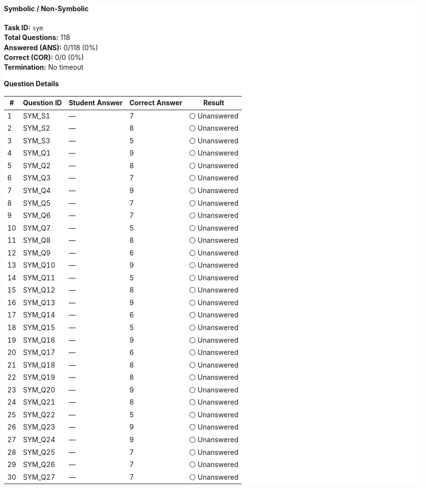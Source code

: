 
#### Symbolic / Non-Symbolic

**Task ID:** `sym`  
**Total Questions:** 118  
**Answered (ANS):** 0/118 (0%)  
**Correct (COR):** 0/0 (0%)  
**Termination:** No timeout  

**Question Details**

| # | Question ID | Student Answer | Correct Answer | Result |
|---|-------------|----------------|----------------|--------|
| 1 | SYM_S1 | — | 7 | ⚪ Unanswered |
| 2 | SYM_S2 | — | 8 | ⚪ Unanswered |
| 3 | SYM_S3 | — | 5 | ⚪ Unanswered |
| 4 | SYM_Q1 | — | 9 | ⚪ Unanswered |
| 5 | SYM_Q2 | — | 8 | ⚪ Unanswered |
| 6 | SYM_Q3 | — | 7 | ⚪ Unanswered |
| 7 | SYM_Q4 | — | 9 | ⚪ Unanswered |
| 8 | SYM_Q5 | — | 7 | ⚪ Unanswered |
| 9 | SYM_Q6 | — | 7 | ⚪ Unanswered |
| 10 | SYM_Q7 | — | 5 | ⚪ Unanswered |
| 11 | SYM_Q8 | — | 8 | ⚪ Unanswered |
| 12 | SYM_Q9 | — | 6 | ⚪ Unanswered |
| 13 | SYM_Q10 | — | 9 | ⚪ Unanswered |
| 14 | SYM_Q11 | — | 5 | ⚪ Unanswered |
| 15 | SYM_Q12 | — | 8 | ⚪ Unanswered |
| 16 | SYM_Q13 | — | 9 | ⚪ Unanswered |
| 17 | SYM_Q14 | — | 6 | ⚪ Unanswered |
| 18 | SYM_Q15 | — | 5 | ⚪ Unanswered |
| 19 | SYM_Q16 | — | 9 | ⚪ Unanswered |
| 20 | SYM_Q17 | — | 6 | ⚪ Unanswered |
| 21 | SYM_Q18 | — | 8 | ⚪ Unanswered |
| 22 | SYM_Q19 | — | 8 | ⚪ Unanswered |
| 23 | SYM_Q20 | — | 9 | ⚪ Unanswered |
| 24 | SYM_Q21 | — | 8 | ⚪ Unanswered |
| 25 | SYM_Q22 | — | 5 | ⚪ Unanswered |
| 26 | SYM_Q23 | — | 9 | ⚪ Unanswered |
| 27 | SYM_Q24 | — | 9 | ⚪ Unanswered |
| 28 | SYM_Q25 | — | 7 | ⚪ Unanswered |
| 29 | SYM_Q26 | — | 7 | ⚪ Unanswered |
| 30 | SYM_Q27 | — | 7 | ⚪ Unanswered |
